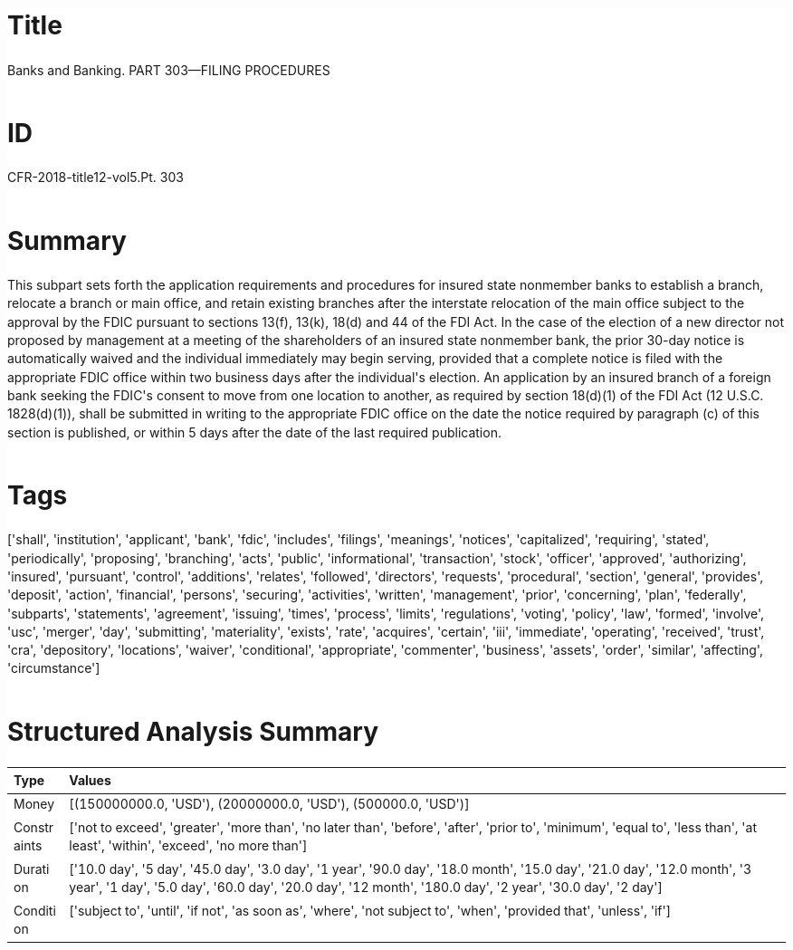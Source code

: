 # Title

 Banks and Banking. PART 303—FILING PROCEDURES


# ID

 CFR-2018-title12-vol5.Pt. 303


# Summary

This subpart sets forth the application requirements and procedures for insured state nonmember banks to establish a branch, relocate a branch or main office, and retain existing branches after the interstate relocation of the main office subject to the approval by the FDIC pursuant to sections 13(f), 13(k), 18(d) and 44 of the FDI Act.
In the case of the election of a new director not proposed by management at a meeting of the shareholders of an insured state nonmember bank, the prior 30-day notice is automatically waived and the individual immediately may begin serving, provided that a complete notice is filed with the appropriate FDIC office within two business days after the individual's election.
An application by an insured branch of a foreign bank seeking the FDIC's consent to move from one location to another, as required by section 18(d)(1) of the FDI Act (12 U.S.C. 1828(d)(1)), shall be submitted in writing to the appropriate FDIC office on the date the notice required by paragraph (c) of this section is published, or within 5 days after the date of the last required publication.


# Tags

['shall', 'institution', 'applicant', 'bank', 'fdic', 'includes', 'filings', 'meanings', 'notices', 'capitalized', 'requiring', 'stated', 'periodically', 'proposing', 'branching', 'acts', 'public', 'informational', 'transaction', 'stock', 'officer', 'approved', 'authorizing', 'insured', 'pursuant', 'control', 'additions', 'relates', 'followed', 'directors', 'requests', 'procedural', 'section', 'general', 'provides', 'deposit', 'action', 'financial', 'persons', 'securing', 'activities', 'written', 'management', 'prior', 'concerning', 'plan', 'federally', 'subparts', 'statements', 'agreement', 'issuing', 'times', 'process', 'limits', 'regulations', 'voting', 'policy', 'law', 'formed', 'involve', 'usc', 'merger', 'day', 'submitting', 'materiality', 'exists', 'rate', 'acquires', 'certain', 'iii', 'immediate', 'operating', 'received', 'trust', 'cra', 'depository', 'locations', 'waiver', 'conditional', 'appropriate', 'commenter', 'business', 'assets', 'order', 'similar', 'affecting', 'circumstance']


# Structured Analysis Summary

| Type        | Values                                                                                                                                                                                                                                                                                                                                                                                                                                                                                                                                                                      |
|:------------|:----------------------------------------------------------------------------------------------------------------------------------------------------------------------------------------------------------------------------------------------------------------------------------------------------------------------------------------------------------------------------------------------------------------------------------------------------------------------------------------------------------------------------------------------------------------------------|
| Money       | [(150000000.0, 'USD'), (20000000.0, 'USD'), (500000.0, 'USD')]                                                                                                                                                                                                                                                                                                                                                                                                                                                                                                              |
| Constraints | ['not to exceed', 'greater', 'more than', 'no later than', 'before', 'after', 'prior to', 'minimum', 'equal to', 'less than', 'at least', 'within', 'exceed', 'no more than']                                                                                                                                                                                                                                                                                                                                                                                               |
| Duration    | ['10.0 day', '5 day', '45.0 day', '3.0 day', '1 year', '90.0 day', '18.0 month', '15.0 day', '21.0 day', '12.0 month', '3 year', '1 day', '5.0 day', '60.0 day', '20.0 day', '12 month', '180.0 day', '2 year', '30.0 day', '2 day']                                                                                                                                                                                                                                                                                                                                        |
| Condition   | ['subject to', 'until', 'if not', 'as soon as', 'where', 'not subject to', 'when', 'provided that', 'unless', 'if']                                                                                                                                                                                                                                                                                                                                                                                                                                                         |